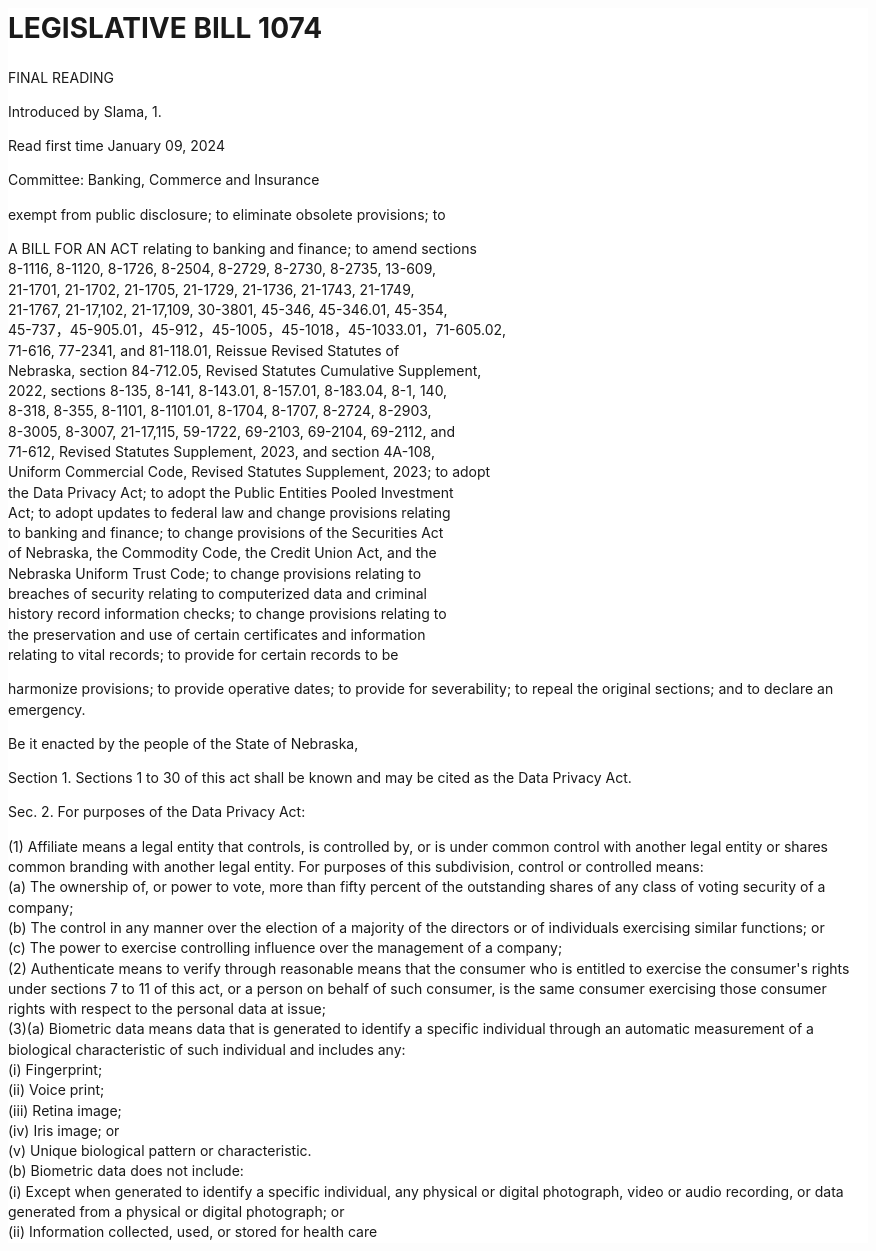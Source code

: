 # LEGISLATIVE BILL 1074

FINAL READING

Introduced by Slama, 1.

Read first time January 09, 2024

Committee: Banking, Commerce and Insurance

exempt from public disclosure; to eliminate obsolete provisions; to

A BILL FOR AN ACT relating to banking and finance; to amend sections  
8-1116, 8-1120, 8-1726, 8-2504, 8-2729, 8-2730, 8-2735, 13-609,  
21-1701, 21-1702, 21-1705, 21-1729, 21-1736, 21-1743, 21-1749,  
21-1767, 21-17,102, 21-17,109, 30-3801, 45-346, 45-346.01, 45-354,  
45-737，45-905.01，45-912，45-1005，45-1018，45-1033.01，71-605.02,  
71-616, 77-2341, and 81-118.01, Reissue Revised Statutes of  
Nebraska, section 84-712.05, Revised Statutes Cumulative Supplement,  
2022, sections 8-135, 8-141, 8-143.01, 8-157.01, 8-183.04, 8-1, 140,  
8-318, 8-355, 8-1101, 8-1101.01, 8-1704, 8-1707, 8-2724, 8-2903,  
8-3005, 8-3007, 21-17,115, 59-1722, 69-2103, 69-2104, 69-2112, and  
71-612, Revised Statutes Supplement, 2023, and section 4A-108,  
Uniform Commercial Code, Revised Statutes Supplement, 2023; to adopt  
the Data Privacy Act; to adopt the Public Entities Pooled Investment  
Act; to adopt updates to federal law and change provisions relating  
to banking and finance; to change provisions of the Securities Act  
of Nebraska, the Commodity Code, the Credit Union Act, and the  
Nebraska Uniform Trust Code; to change provisions relating to  
breaches of security relating to computerized data and criminal  
history record information checks; to change provisions relating to  
the preservation and use of certain certificates and information  
relating to vital records; to provide for certain records to be

harmonize provisions; to provide operative dates; to provide for severability; to repeal the original sections; and to declare an emergency.

Be it enacted by the people of the State of Nebraska,

Section 1. Sections 1 to 30 of this act shall be known and may be cited as the Data Privacy Act.

Sec. 2. For purposes of the Data Privacy Act:

(1) Affiliate means a legal entity that controls, is controlled by, or is under common control with another legal entity or shares common branding with another legal entity. For purposes of this subdivision, control or controlled means:  
(a) The ownership of, or power to vote, more than fifty percent of the outstanding shares of any class of voting security of a company;  
(b) The control in any manner over the election of a majority of the directors or of individuals exercising similar functions; or  
(c) The power to exercise controlling influence over the management of a company;  
(2) Authenticate means to verify through reasonable means that the consumer who is entitled to exercise the consumer's rights under sections 7 to 11 of this act, or a person on behalf of such consumer, is the same consumer exercising those consumer rights with respect to the personal data at issue;  
(3)(a) Biometric data means data that is generated to identify a specific individual through an automatic measurement of a biological characteristic of such individual and includes any:  
(i) Fingerprint;  
(ii) Voice print;  
(iii) Retina image;  
(iv) Iris image; or  
(v) Unique biological pattern or characteristic.  
(b) Biometric data does not include:  
(i) Except when generated to identify a specific individual, any physical or digital photograph, video or audio recording, or data generated from a physical or digital photograph; or  
(ii) Information collected, used, or stored for health care
